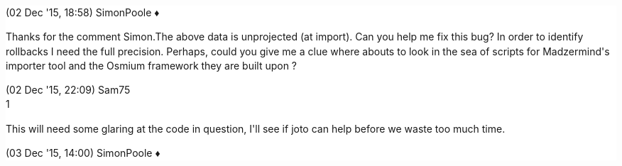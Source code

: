 <div id="comment-46939-info" class="comment-info">
<span class="comment-age">(02 Dec '15, 18:58)</span> <span class="comment-user userinfo">SimonPoole ♦</span>
</div>
</div>
<span id="46940"></span>
<div id="comment-46940" class="comment">
<div id="post-46940-score" class="comment-score">
&#10;</div>
<div class="comment-text">
<p>Thanks for the comment Simon.The above data is unprojected (at import). Can you help me fix this bug? In order to identify rollbacks I need the full precision. Perhaps, could you give me a clue where abouts to look in the sea of scripts for Madzermind's importer tool and the Osmium framework they are built upon ?</p>
</div>
<div id="comment-46940-info" class="comment-info">
<span class="comment-age">(02 Dec '15, 22:09)</span> <span class="comment-user userinfo">Sam75</span>
</div>
</div>
<span id="46948"></span>
<div id="comment-46948" class="comment">
<div id="post-46948-score" class="comment-score">
1
</div>
<div class="comment-text">
<p>This will need some glaring at the code in question, I'll see if joto can help before we waste too much time.</p>
</div>
<div id="comment-46948-info" class="comment-info">
<span class="comment-age">(03 Dec '15, 14:00)</span> <span class="comment-user userinfo">SimonPoole ♦</span>
</div>
</div>
</div>
<div id="comment-tools-46913" class="comment-tools">
&#10;</div>
<div class="clear">
&#10;</div>
<div id="comment-46913-form-container" class="comment-form-container">
&#10;</div>
<div class="clear">
&#10;</div>
</div></td>
</tr>
</tbody>
</table>

</div>

<span id="46529"></span>
